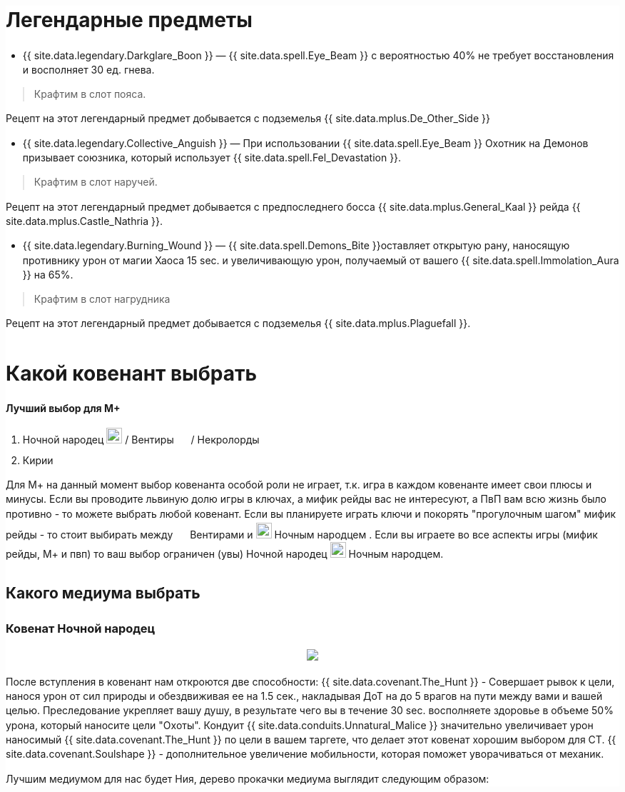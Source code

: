# Легендарные предметы

* {{ site.data.legendary.Darkglare_Boon }}  — {{ site.data.spell.Eye_Beam }} с вероятностью 40% не требует восстановления и восполняет 30 ед. гнева.
> Крафтим в слот пояса.

Рецепт на этот легендарный предмет добывается с подземелья {{ site.data.mplus.De_Other_Side }}

* {{ site.data.legendary.Collective_Anguish }}  — При использовании {{ site.data.spell.Eye_Beam }} Охотник на Демонов призывает союзника, который использует {{ site.data.spell.Fel_Devastation }}.
> Крафтим в слот наручей.

Рецепт на этот легендарный предмет добывается с предпоследнего босса {{ site.data.mplus.General_Kaal }} рейда {{ site.data.mplus.Castle_Nathria }}.

* {{ site.data.legendary.Burning_Wound }}  —  {{ site.data.spell.Demons_Bite }}оставляет открытую рану, наносящую противнику урон от магии Хаоса 15 sec. и увеличивающую урон, получаемый от вашего {{ site.data.spell.Immolation_Aura }} на 65%.
> Крафтим в слот нагрудника

Рецепт на этот легендарный предмет добывается с подземелья {{ site.data.mplus.Plaguefall }}.

# Какой ковенант выбрать

**Лучший выбор для М+**
1. Ночной народец <img src="{{ site.url }}/assets/img/guide/archive/havoc/Shadowlands_9_2.5/nightfae.png" width="22" height="22"> / Вентиры <img src="{{ site.url }}/assets/img/guide/archive/havoc/Shadowlands_9_2.5/venthyr.png" width="16" height="24"> / Некролорды <img src="{{ site.url }}/assets/img/guide/archive/havoc/Shadowlands_9_2.5/nekrolords.png" width="16" height="24">
1. Кирии <img src="{{ site.url }}/assets/img/guide/archive/havoc/Shadowlands_9_2.5/kyrian.png" width="16" height="24">

<p class="tanknotes-section-success" markdown="1"><span style="font-weight: 400;">

Для М+ на данный момент выбор ковенанта особой роли не играет, т.к. игра в каждом ковенанте имеет свои плюсы и минусы. Если вы проводите львиную долю игры в ключах, а мифик рейды вас не интересуют, а ПвП вам всю жизнь было противно - то можете выбрать любой ковенант. Если вы планируете играть ключи и покорять  "прогулочным шагом" мифик рейды - то стоит выбирать между <img src="{{ site.url }}/assets/img/guide/archive/havoc/Shadowlands_9_2.5/venthyr.png" width="16" height="24"> Вентирами и <img src="{{ site.url }}/assets/img/guide/archive/havoc/Shadowlands_9_2.5/nightfae.png" width="22" height="22"> Ночным народцем . Если вы играете во все аспекты игры (мифик рейды, М+ и пвп) то ваш выбор ограничен (увы) Ночной народец <img src="{{ site.url }}/assets/img/guide/archive/havoc/Shadowlands_9_2.5/nightfae.png" width="22" height="22"> Ночным народцем.
</span></p>

## Какого медиума выбрать

### Ковенат Ночной народец

<p align="center" width="100%"> <img src="{{ site.url }}/assets/img/blog/conduits/fae_logo.png"> </p>

После вступления в ковенант нам откроются две способности:
{{ site.data.covenant.The_Hunt }} - Совершает рывок к цели, нанося урон от сил природы и обездвиживая ее на 1.5 сек., накладывая ДоТ на до 5 врагов на пути между вами и вашей целью. Преследование укрепляет вашу душу, в результате чего вы в течение 30 sec. восполняете здоровье в объеме 50% урона, который наносите цели "Охоты". Кондуит {{ site.data.conduits.Unnatural_Malice }} значительно увеличивает урон наносимый {{ site.data.covenant.The_Hunt }} по цели в вашем таргете, что делает этот ковенат хорошим выбором для СТ.
{{ site.data.covenant.Soulshape }} - дополнительное увеличение мобильности, которая поможет уворачиваться от механик.

Лучшим медиумом для нас будет Ния, дерево прокачки медиума выглядит следующим образом:
